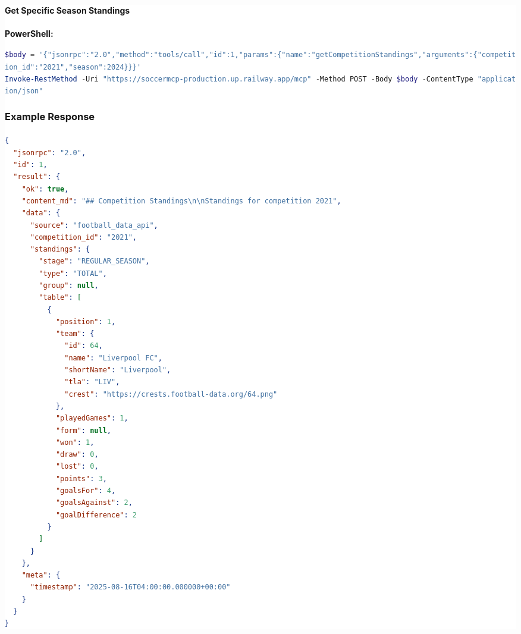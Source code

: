 #### Get Specific Season Standings
**PowerShell:**
```powershell
$body = '{"jsonrpc":"2.0","method":"tools/call","id":1,"params":{"name":"getCompetitionStandings","arguments":{"competition_id":"2021","season":2024}}}'
Invoke-RestMethod -Uri "https://soccermcp-production.up.railway.app/mcp" -Method POST -Body $body -ContentType "application/json"
```

### Example Response
```json
{
  "jsonrpc": "2.0",
  "id": 1,
  "result": {
    "ok": true,
    "content_md": "## Competition Standings\n\nStandings for competition 2021",
    "data": {
      "source": "football_data_api",
      "competition_id": "2021",
      "standings": {
        "stage": "REGULAR_SEASON",
        "type": "TOTAL",
        "group": null,
        "table": [
          {
            "position": 1,
            "team": {
              "id": 64,
              "name": "Liverpool FC",
              "shortName": "Liverpool",
              "tla": "LIV",
              "crest": "https://crests.football-data.org/64.png"
            },
            "playedGames": 1,
            "form": null,
            "won": 1,
            "draw": 0,
            "lost": 0,
            "points": 3,
            "goalsFor": 4,
            "goalsAgainst": 2,
            "goalDifference": 2
          }
        ]
      }
    },
    "meta": {
      "timestamp": "2025-08-16T04:00:00.000000+00:00"
    }
  }
}
```
